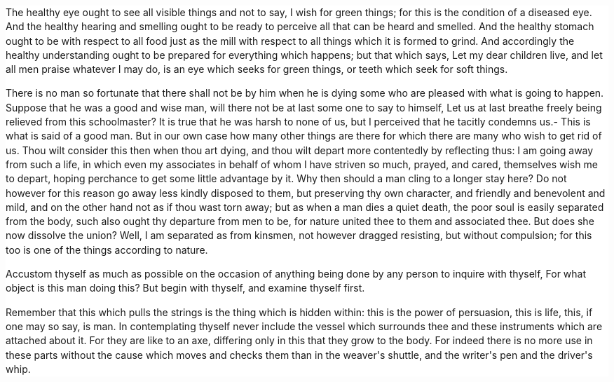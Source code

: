 The healthy eye ought to see all visible things and not to say, I wish
for green things; for this is the condition of a diseased eye. And the
healthy hearing and smelling ought to be ready to perceive all that
can be heard and smelled. And the healthy stomach ought to be with
respect to all food just as the mill with respect to all things which
it is formed to grind. And accordingly the healthy understanding ought
to be prepared for everything which happens; but that which says, Let
my dear children live, and let all men praise whatever I may do, is an
eye which seeks for green things, or teeth which seek for soft things.

There is no man so fortunate that there shall not be by him when he is
dying some who are pleased with what is going to happen. Suppose that
he was a good and wise man, will there not be at last some one to say
to himself, Let us at last breathe freely being relieved from this
schoolmaster? It is true that he was harsh to none of us, but I
perceived that he tacitly condemns us.- This is what is said of a good
man. But in our own case how many other things are there for which
there are many who wish to get rid of us. Thou wilt consider this then
when thou art dying, and thou wilt depart more contentedly by
reflecting thus: I am going away from such a life, in which even my
associates in behalf of whom I have striven so much, prayed, and
cared, themselves wish me to depart, hoping perchance to get some
little advantage by it. Why then should a man cling to a longer stay
here? Do not however for this reason go away less kindly disposed to
them, but preserving thy own character, and friendly and benevolent
and mild, and on the other hand not as if thou wast torn away; but as
when a man dies a quiet death, the poor soul is easily separated from
the body, such also ought thy departure from men to be, for nature
united thee to them and associated thee. But does she now dissolve the
union? Well, I am separated as from kinsmen, not however dragged
resisting, but without compulsion; for this too is one of the things
according to nature.

Accustom thyself as much as possible on the occasion of anything being
done by any person to inquire with thyself, For what object is this
man doing this? But begin with thyself, and examine thyself first.

Remember that this which pulls the strings is the thing which is
hidden within: this is the power of persuasion, this is life, this, if
one may so say, is man. In contemplating thyself never include the
vessel which surrounds thee and these instruments which are attached
about it. For they are like to an axe, differing only in this that
they grow to the body. For indeed there is no more use in these parts
without the cause which moves and checks them than in the weaver's
shuttle, and the writer's pen and the driver's whip.
